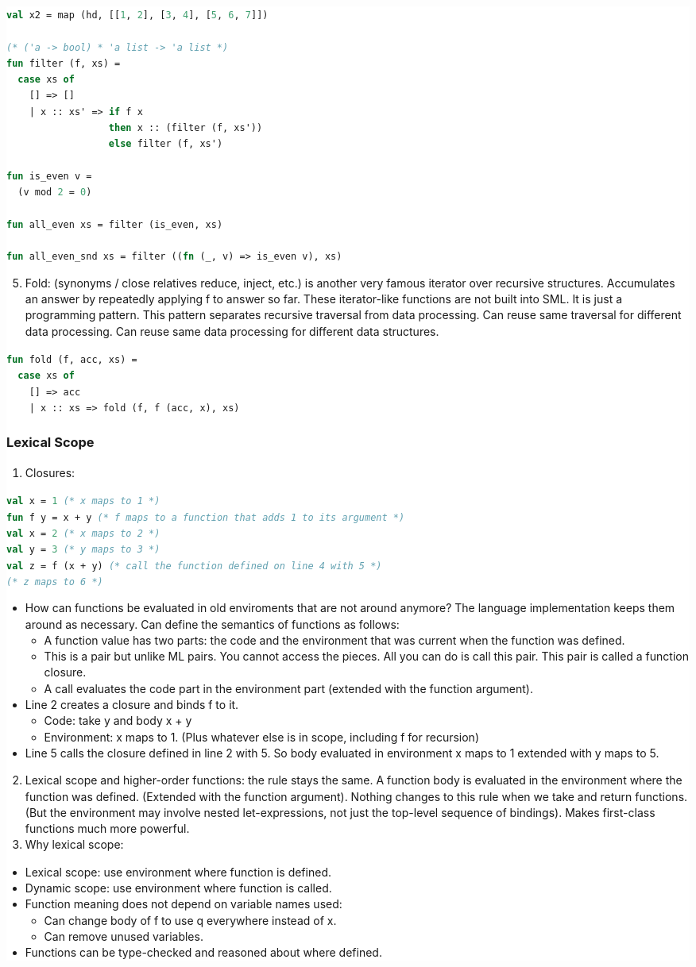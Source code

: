 ```sml
val x2 = map (hd, [[1, 2], [3, 4], [5, 6, 7]])

(* ('a -> bool) * 'a list -> 'a list *)
fun filter (f, xs) = 
  case xs of
    [] => []
    | x :: xs' => if f x
                  then x :: (filter (f, xs'))
                  else filter (f, xs')

fun is_even v = 
  (v mod 2 = 0)

fun all_even xs = filter (is_even, xs)

fun all_even_snd xs = filter ((fn (_, v) => is_even v), xs)
```
5. Fold: (synonyms / close relatives reduce, inject, etc.) is another very famous iterator over recursive structures. Accumulates an answer by repeatedly applying f to answer so far. These iterator-like functions are not built into SML. It is just a programming pattern. This pattern separates recursive traversal from data processing. Can reuse same traversal for different data processing. Can reuse same data processing for different data structures.
```sml
fun fold (f, acc, xs) = 
  case xs of 
    [] => acc
    | x :: xs => fold (f, f (acc, x), xs)
```

### Lexical Scope

1. Closures:
```sml
val x = 1 (* x maps to 1 *)
fun f y = x + y (* f maps to a function that adds 1 to its argument *)
val x = 2 (* x maps to 2 *)
val y = 3 (* y maps to 3 *)
val z = f (x + y) (* call the function defined on line 4 with 5 *) 
(* z maps to 6 *)
```
- How can functions be evaluated in old enviroments that are not around anymore? The language implementation keeps them around as necessary. Can define the semantics of functions as follows:
  - A function value has two parts: the code and the environment that was current when the function was defined.
  - This is a pair but unlike ML pairs. You cannot access the pieces. All you can do is call this pair. This pair is called a function closure.
  - A call evaluates the code part in the environment part (extended with the function argument).
- Line 2 creates a closure and binds f to it.
  - Code: take y and body x + y
  - Environment: x maps to 1. (Plus whatever else is in scope, including f for recursion)
- Line 5 calls the closure defined in line 2 with 5. So body evaluated in environment x maps to 1 extended with y maps to 5.
2. Lexical scope and higher-order functions: the rule stays the same. A function body is evaluated in the environment where the function was defined. (Extended with the function argument). Nothing changes to this rule when we take and return functions. (But the environment may involve nested let-expressions, not just the top-level sequence of bindings). Makes first-class functions much more powerful.
3. Why lexical scope:
- Lexical scope: use environment where function is defined.
- Dynamic scope: use environment where function is called.
- Function meaning does not depend on variable names used:
  - Can change body of f to use q everywhere instead of x.
  - Can remove unused variables.
- Functions can be type-checked and reasoned about where defined.